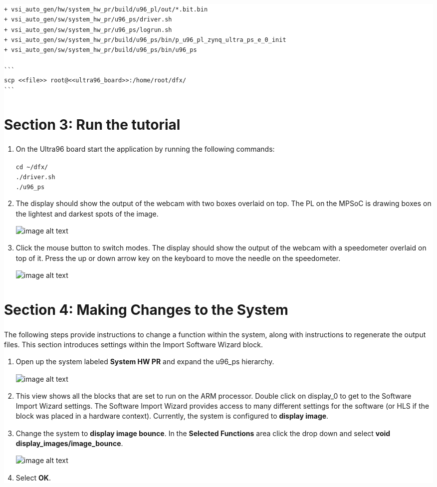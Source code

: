 	+ vsi_auto_gen/hw/system_hw_pr/build/u96_pl/out/*.bit.bin
	+ vsi_auto_gen/sw/system_hw_pr/u96_ps/driver.sh
	+ vsi_auto_gen/sw/system_hw_pr/u96_ps/logrun.sh
	+ vsi_auto_gen/sw/system_hw_pr/build/u96_ps/bin/p_u96_pl_zynq_ultra_ps_e_0_init
	+ vsi_auto_gen/sw/system_hw_pr/build/u96_ps/bin/u96_ps

	```
	scp <<file>> root@<<ultra96_board>>:/home/root/dfx/
	```

# Section 3: Run the tutorial <a name="run_output"></a>
1. On the Ultra96 board start the application by running the following commands:

	```
	cd ~/dfx/
	./driver.sh
	./u96_ps
	```

2. The display should show the output of the webcam with two boxes overlaid on top. The PL on the MPSoC is drawing boxes on the lightest and darkest spots of the image.

	![image alt text](images/min_max.png)

3. Click the mouse button to switch modes. The display should show the output of the webcam with a speedometer overlaid on top of it. Press the up or down arrow key on the keyboard to move the needle on the speedometer.

	![image alt text](images/speedometer.png)

# Section 4: Making Changes to the System <a name="make_changes"></a>

The following steps provide instructions to change a function within the system, along with instructions to regenerate the output files. This section introduces settings within the Import Software Wizard block.

1. Open up the system labeled **System HW PR** and expand the u96_ps hierarchy.

	![image alt text](images/ps_sys.png)

2. This view shows all the blocks that are set to run on the ARM processor. Double click on display_0 to get to the Software Import Wizard settings. The Software Import Wizard provides access to many different settings for the software (or HLS if the block was placed in a hardware context). Currently, the system is configured to **display image**.

3. Change the system to **display image bounce**. In the **Selected Functions** area click the drop down and select **void display_images/image_bounce**.

	![image alt text](images/func_bounce.png)

4. Select **OK**.
